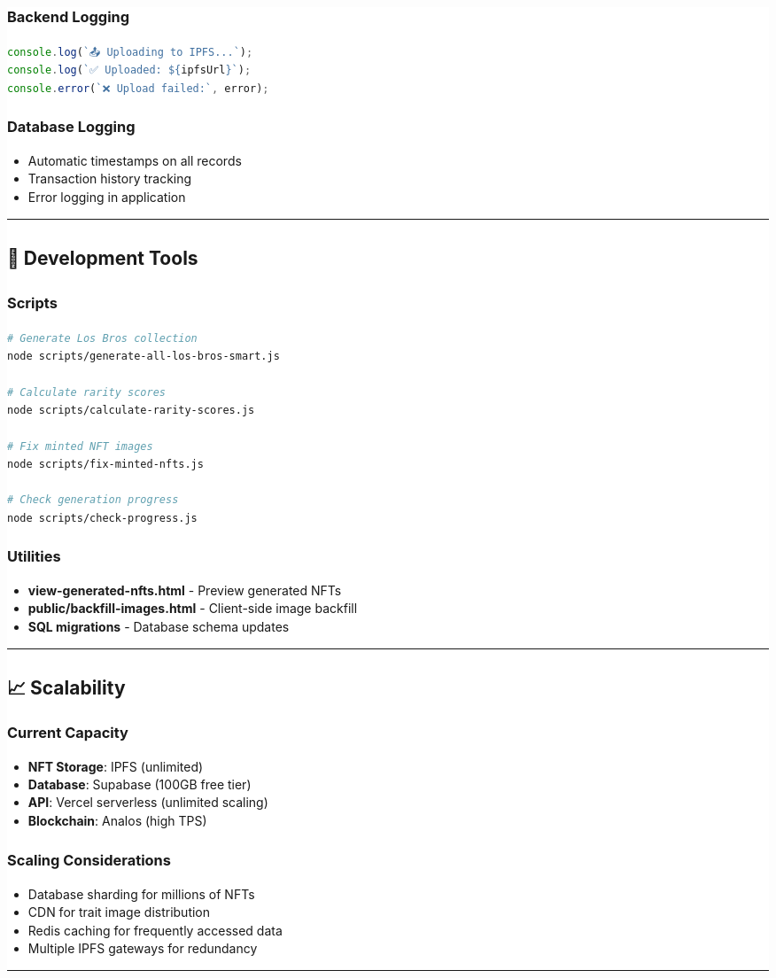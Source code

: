 ### **Backend Logging**
```typescript
console.log(`📤 Uploading to IPFS...`);
console.log(`✅ Uploaded: ${ipfsUrl}`);
console.error(`❌ Upload failed:`, error);
```

### **Database Logging**
- Automatic timestamps on all records
- Transaction history tracking
- Error logging in application

---

## 🔧 Development Tools

### **Scripts**
```bash
# Generate Los Bros collection
node scripts/generate-all-los-bros-smart.js

# Calculate rarity scores
node scripts/calculate-rarity-scores.js

# Fix minted NFT images
node scripts/fix-minted-nfts.js

# Check generation progress
node scripts/check-progress.js
```

### **Utilities**
- **view-generated-nfts.html** - Preview generated NFTs
- **public/backfill-images.html** - Client-side image backfill
- **SQL migrations** - Database schema updates

---

## 📈 Scalability

### **Current Capacity**
- **NFT Storage**: IPFS (unlimited)
- **Database**: Supabase (100GB free tier)
- **API**: Vercel serverless (unlimited scaling)
- **Blockchain**: Analos (high TPS)

### **Scaling Considerations**
- Database sharding for millions of NFTs
- CDN for trait image distribution
- Redis caching for frequently accessed data
- Multiple IPFS gateways for redundancy

---